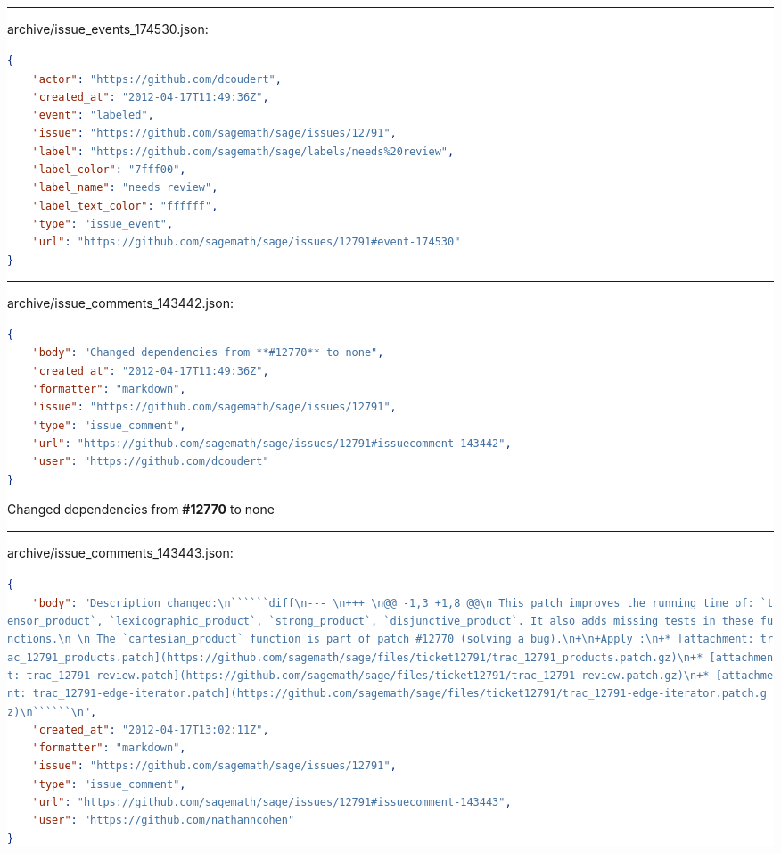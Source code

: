 

---

archive/issue_events_174530.json:
```json
{
    "actor": "https://github.com/dcoudert",
    "created_at": "2012-04-17T11:49:36Z",
    "event": "labeled",
    "issue": "https://github.com/sagemath/sage/issues/12791",
    "label": "https://github.com/sagemath/sage/labels/needs%20review",
    "label_color": "7fff00",
    "label_name": "needs review",
    "label_text_color": "ffffff",
    "type": "issue_event",
    "url": "https://github.com/sagemath/sage/issues/12791#event-174530"
}
```



---

archive/issue_comments_143442.json:
```json
{
    "body": "Changed dependencies from **#12770** to none",
    "created_at": "2012-04-17T11:49:36Z",
    "formatter": "markdown",
    "issue": "https://github.com/sagemath/sage/issues/12791",
    "type": "issue_comment",
    "url": "https://github.com/sagemath/sage/issues/12791#issuecomment-143442",
    "user": "https://github.com/dcoudert"
}
```

Changed dependencies from **#12770** to none



---

archive/issue_comments_143443.json:
```json
{
    "body": "Description changed:\n``````diff\n--- \n+++ \n@@ -1,3 +1,8 @@\n This patch improves the running time of: `tensor_product`, `lexicographic_product`, `strong_product`, `disjunctive_product`. It also adds missing tests in these functions.\n \n The `cartesian_product` function is part of patch #12770 (solving a bug).\n+\n+Apply :\n+* [attachment: trac_12791_products.patch](https://github.com/sagemath/sage/files/ticket12791/trac_12791_products.patch.gz)\n+* [attachment: trac_12791-review.patch](https://github.com/sagemath/sage/files/ticket12791/trac_12791-review.patch.gz)\n+* [attachment: trac_12791-edge-iterator.patch](https://github.com/sagemath/sage/files/ticket12791/trac_12791-edge-iterator.patch.gz)\n``````\n",
    "created_at": "2012-04-17T13:02:11Z",
    "formatter": "markdown",
    "issue": "https://github.com/sagemath/sage/issues/12791",
    "type": "issue_comment",
    "url": "https://github.com/sagemath/sage/issues/12791#issuecomment-143443",
    "user": "https://github.com/nathanncohen"
}
```

